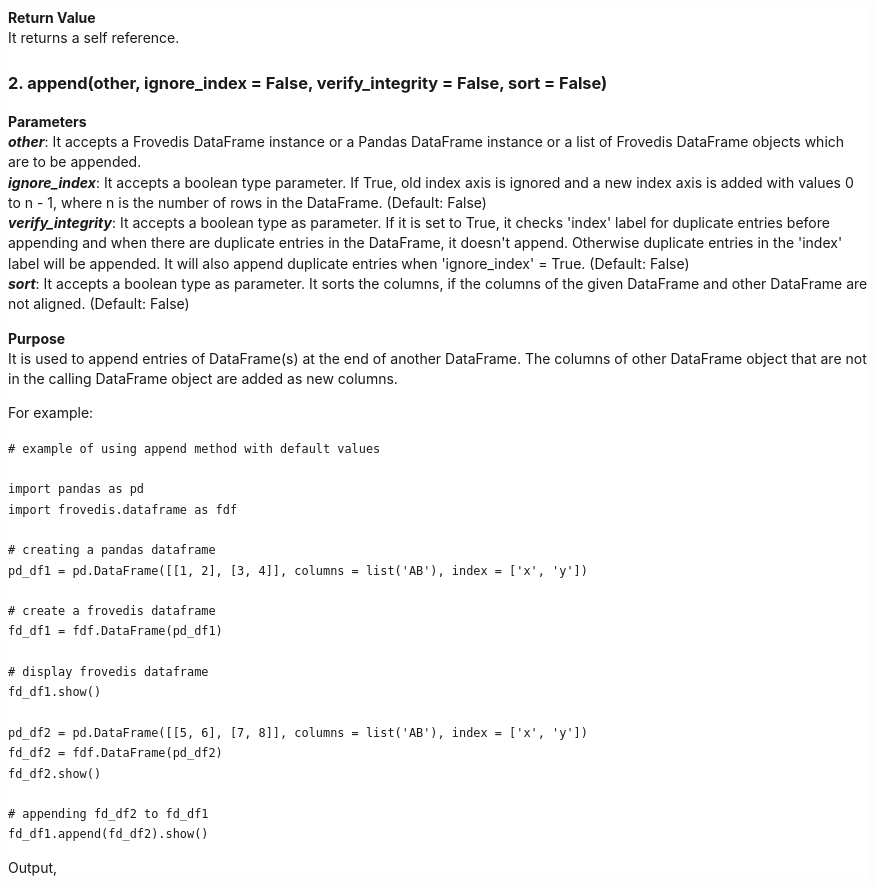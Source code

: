 __Return Value__  
It returns a self reference.  

### 2. append(other, ignore_index = False, verify_integrity = False, sort = False)   

__Parameters__  
**_other_**: It accepts a Frovedis DataFrame instance or a Pandas DataFrame instance or a list of Frovedis DataFrame objects which are to be appended.  
**_ignore\_index_**: It accepts a boolean type parameter. If True, old index axis is ignored and a new index axis is added with values 0 to n - 1, where n is the number of rows in the DataFrame. (Default: False)  
**_verify\_integrity_**: It accepts a boolean type as parameter. If it is set to True, it checks 'index' label for duplicate entries before appending and when there are duplicate entries in the DataFrame, it doesn't append. Otherwise duplicate entries in the 'index' label will be appended. It will also append duplicate entries when 'ignore_index' = True. (Default: False)  
**_sort_**: It accepts a boolean type as parameter. It sorts the columns, if the columns of the given DataFrame and other DataFrame are not aligned. (Default: False)  
  
__Purpose__  
It is used to append entries of DataFrame(s) at the end of another DataFrame. The columns of other DataFrame object that are not in the calling DataFrame object are added as new columns.  

For example:  

	# example of using append method with default values
    
    import pandas as pd
    import frovedis.dataframe as fdf
    
    # creating a pandas dataframe
    pd_df1 = pd.DataFrame([[1, 2], [3, 4]], columns = list('AB'), index = ['x', 'y'])
	
    # create a frovedis dataframe
    fd_df1 = fdf.DataFrame(pd_df1)
    
    # display frovedis dataframe
	fd_df1.show()
    
	pd_df2 = pd.DataFrame([[5, 6], [7, 8]], columns = list('AB'), index = ['x', 'y'])
    fd_df2 = fdf.DataFrame(pd_df2)
    fd_df2.show()
    
    # appending fd_df2 to fd_df1
    fd_df1.append(fd_df2).show() 
    
Output,    
    